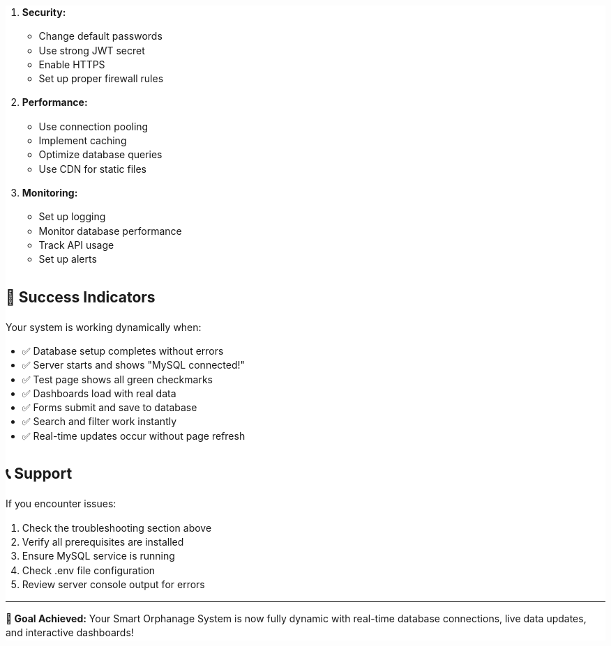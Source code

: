 1. **Security:**
   - Change default passwords
   - Use strong JWT secret
   - Enable HTTPS
   - Set up proper firewall rules

2. **Performance:**
   - Use connection pooling
   - Implement caching
   - Optimize database queries
   - Use CDN for static files

3. **Monitoring:**
   - Set up logging
   - Monitor database performance
   - Track API usage
   - Set up alerts

## 🎉 Success Indicators

Your system is working dynamically when:

- ✅ Database setup completes without errors
- ✅ Server starts and shows "MySQL connected!"
- ✅ Test page shows all green checkmarks
- ✅ Dashboards load with real data
- ✅ Forms submit and save to database
- ✅ Search and filter work instantly
- ✅ Real-time updates occur without page refresh

## 📞 Support

If you encounter issues:

1. Check the troubleshooting section above
2. Verify all prerequisites are installed
3. Ensure MySQL service is running
4. Check .env file configuration
5. Review server console output for errors

---

**🎯 Goal Achieved:** Your Smart Orphanage System is now fully dynamic with real-time database connections, live data updates, and interactive dashboards! 
